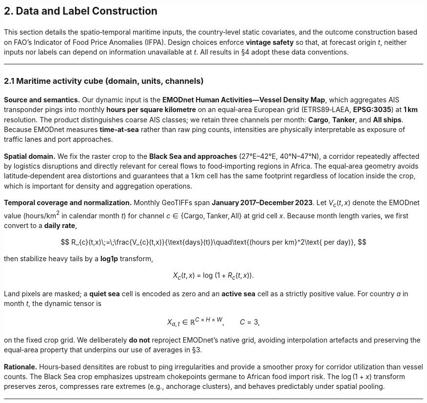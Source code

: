 ## 2. Data and Label Construction

This section details the spatio‑temporal maritime inputs, the country‑level static covariates, and the outcome construction based on FAO’s Indicator of Food Price Anomalies (IFPA). Design choices enforce **vintage safety** so that, at forecast origin $t$, neither inputs nor labels can depend on information unavailable at $t$. All results in §4 adopt these data conventions.

---

### 2.1 Maritime activity cube (domain, units, channels)

**Source and semantics.** Our dynamic input is the **EMODnet Human Activities—Vessel Density Map**, which aggregates AIS transponder pings into monthly **hours per square kilometre** on an equal‑area European grid (ETRS89‑LAEA, **EPSG:3035**) at **1 km** resolution. The product distinguishes coarse AIS classes; we retain three channels per month: **Cargo**, **Tanker**, and **All ships**. Because EMODnet measures **time‑at‑sea** rather than raw ping counts, intensities are physically interpretable as exposure of traffic lanes and port approaches.

**Spatial domain.** We fix the raster crop to the **Black Sea and approaches** (27°E–42°E, 40°N–47°N), a corridor repeatedly affected by logistics disruptions and directly relevant for cereal flows to food‑importing regions in Africa. The equal‑area geometry avoids latitude‑dependent area distortions and guarantees that a 1 km cell has the same footprint regardless of location inside the crop, which is important for density and aggregation operations.

**Temporal coverage and normalization.** Monthly GeoTIFFs span **January 2017–December 2023**. Let $V_{c}(t,x)$ denote the EMODnet value (hours/km$^2$ in calendar month $t$) for channel $c\in\{\text{Cargo},\text{Tanker},\text{All}\}$ at grid cell $x$. Because month length varies, we first convert to a **daily rate**,

$$
R_{c}(t,x)\;=\;\frac{V_{c}(t,x)}{\text{days}(t)}\quad\text{(hours per km}^2\text{ per day)},
$$

then stabilize heavy tails by a **log1p** transform,

$$
X_{c}(t,x)\;=\;\log\!\bigl(1+R_{c}(t,x)\bigr).
$$

Land pixels are masked; a **quiet sea** cell is encoded as zero and an **active sea** cell as a strictly positive value. For country $a$ in month $t$, the dynamic tensor is

$$
X_{a,t}\in\mathbb{R}^{C\times H\times W},\qquad C=3,
$$

on the fixed crop grid. We deliberately **do not** reproject EMODnet’s native grid, avoiding interpolation artefacts and preserving the equal‑area property that underpins our use of averages in §3.

**Rationale.** Hours‑based densitites are robust to ping irregularities and provide a smoother proxy for corridor utilization than vessel counts. The Black Sea crop emphasizes upstream chokepoints germane to African food import risk. The $\log(1+x)$ transform preserves zeros, compresses rare extremes (e.g., anchorage clusters), and behaves predictably under spatial pooling.

---
